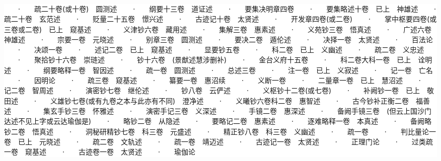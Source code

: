 　　·　　疏二十卷(或十卷)　圆测述
　　·　　纲要十三卷　道证述
　　·　　要集决明章四卷
　　·　　要集略述十卷　已上　神雄述
　　·　　疏二十卷　玄范述
　　·　　贬量二十五卷　憬兴述
　　·　　古迹记十卷　太贤述
　　·　　开发章四卷(或二卷)
　　·　　掌中枢要四卷(或三卷或二卷)　已上　窥基述
　　·　　义津钞六卷　藏用述
　　·　　集解三卷　惠素述
　　·　　义苑钞三卷　悟真述
　　·　　广述六卷　神雄述
　　·　　宗要一卷　元晓述
　　·　　别章三卷　圆测述
　　·　　要决二卷　遁伦述
　　·　　决择一卷　太贤述
　　·　　百法论
　　·　　决颂一卷
　　·　　述记二卷　已上　窥基述
　　·　　显要钞五卷
　　·　　科二卷　已上　义幽述
　　·　　疏二卷　义忠述
　　·　　聚拾钞十六卷　崇琏述
　　·　　钞十六卷　(景猷述慧涉删补)
　　·　　金台义府十五卷
　　·　　科二卷大科一卷　已上　诠明述
　　·　　纲要略释一卷　智因述
　　·　　疏一卷　圆测述
　　·　　总述三卷
　　·　　注一卷　已上　义寂述
　　·　　记一卷　亡名
　　·　　因明论
　　·　　疏三卷　窥基述
　　·　　纂要一卷　惠沼续
　　·　　义断一卷
　　·　　二量章一卷　已上　慧沼述
　　·　　记二卷　智周述
　　·　　演密钞七卷　继伦述
　　·　　钞八卷　云俨述
　　·　　义枢钞十二卷(或七卷)
　　·　　补阙钞一卷　已上　敬田述
　　·　　义雄钞七卷(或有九卷之本与此亦有不同)　澄净述
　　·　　义曦钞六卷科二卷　惠智述
　　·　　古今钞补正衡二卷　福善述
　　·　　集玄手钞三卷　怀雅述
　　·　　演密手记三卷　义深述
　　·　　手镜二卷　惠深述
　　·　　备阙手镜三卷　(但云上国沙门达述不见上字或云达瑜伽是)
　　·　　略钞二卷　从隐述
　　·　　要略记二卷　惠素述
　　·　　逐难略释一卷　本真述
　　·　　备阙略钞二卷　悟真述
　　·　　洞秘研精钞七卷　科三卷　元盛述
　　·　　精正钞八卷　科三卷　义幽述
　　·　　疏一卷
　　·　　判比量论一卷　已上　元晓述
　　·　　疏二卷　文轨述
　　·　　疏一卷　靖迈述
　　·　　古迹记一卷　太贤述
　　·　　正理门论
　　·　　过类疏一卷　窥基述
　　·　　古迹卷一卷　太贤述
　　·　　瑜伽论